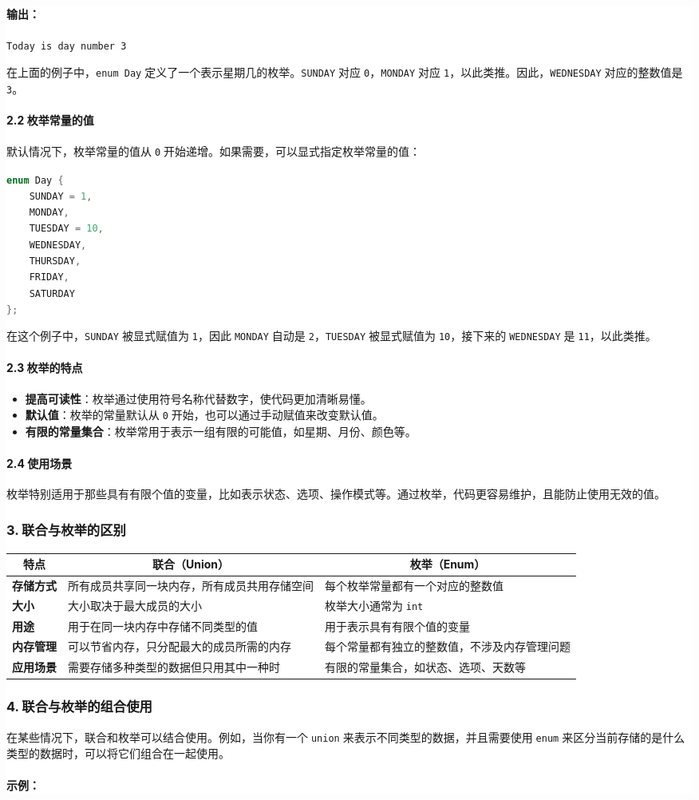 #### 输出：

```
Today is day number 3
```

在上面的例子中，`enum Day` 定义了一个表示星期几的枚举。`SUNDAY` 对应 `0`，`MONDAY` 对应 `1`，以此类推。因此，`WEDNESDAY` 对应的整数值是 `3`。

#### 2.2 枚举常量的值

默认情况下，枚举常量的值从 `0` 开始递增。如果需要，可以显式指定枚举常量的值：

```c
enum Day {
    SUNDAY = 1,
    MONDAY,
    TUESDAY = 10,
    WEDNESDAY,
    THURSDAY,
    FRIDAY,
    SATURDAY
};
```

在这个例子中，`SUNDAY` 被显式赋值为 `1`，因此 `MONDAY` 自动是 `2`，`TUESDAY` 被显式赋值为 `10`，接下来的 `WEDNESDAY` 是 `11`，以此类推。

#### 2.3 枚举的特点

- **提高可读性**：枚举通过使用符号名称代替数字，使代码更加清晰易懂。
- **默认值**：枚举的常量默认从 `0` 开始，也可以通过手动赋值来改变默认值。
- **有限的常量集合**：枚举常用于表示一组有限的可能值，如星期、月份、颜色等。

#### 2.4 使用场景

枚举特别适用于那些具有有限个值的变量，比如表示状态、选项、操作模式等。通过枚举，代码更容易维护，且能防止使用无效的值。

### 3. **联合与枚举的区别**

| 特点               | 联合（Union）                               | 枚举（Enum）                                 |
| ------------------ | ------------------------------------------- | -------------------------------------------- |
| **存储方式**       | 所有成员共享同一块内存，所有成员共用存储空间 | 每个枚举常量都有一个对应的整数值              |
| **大小**           | 大小取决于最大成员的大小                    | 枚举大小通常为 `int`                         |
| **用途**           | 用于在同一块内存中存储不同类型的值          | 用于表示具有有限个值的变量                   |
| **内存管理**       | 可以节省内存，只分配最大的成员所需的内存    | 每个常量都有独立的整数值，不涉及内存管理问题 |
| **应用场景**       | 需要存储多种类型的数据但只用其中一种时      | 有限的常量集合，如状态、选项、天数等         |

### 4. **联合与枚举的组合使用**

在某些情况下，联合和枚举可以结合使用。例如，当你有一个 `union` 来表示不同类型的数据，并且需要使用 `enum` 来区分当前存储的是什么类型的数据时，可以将它们组合在一起使用。

#### 示例：
